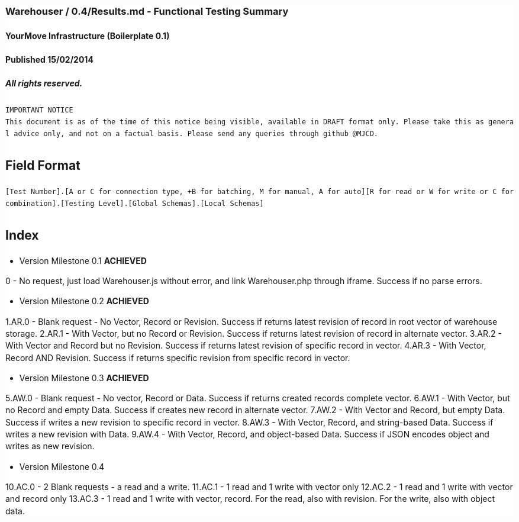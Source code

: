 ### Warehouser / 0.4/Results.md - Functional Testing Summary
#### YourMove Infrastructure (Boilerplate 0.1)
#### Published 15/02/2014
##### All rights reserved.

    IMPORTANT NOTICE
    This document is as of the time of this notice being visible, available in DRAFT format only. Please take this as general advice only, and not on a factual basis. Please send any queries through github @MJCD.

## Field Format

    [Test Number].[A or C for connection type, +B for batching, M for manual, A for auto][R for read or W for write or C for combination].[Testing Level].[Global Schemas].[Local Schemas]

## Index

* Version Milestone 0.1 **ACHIEVED**

0 - No request, just load Warehouser.js without error, and link Warehouser.php through iframe. Success if no parse errors.

* Version Milestone 0.2 **ACHIEVED**

1.AR.0 - Blank request - No Vector, Record or Revision. Success if returns latest revision of record in root vector of warehouse storage.
2.AR.1 - With Vector, but no Record or Revision. Success if returns latest revision of record in alternate vector.
3.AR.2 - With Vector and Record but no Revision. Success if returns latest revision of specific record in vector.
4.AR.3 - With Vector, Record AND Revision. Success if returns specific revision from specific record in vector.

* Version Milestone 0.3 **ACHIEVED**

5.AW.0 - Blank request - No vector, Record or Data. Success if returns created records complete vector.
6.AW.1 - With Vector, but no Record and empty Data. Success if creates new record in alternate vector.
7.AW.2 - With Vector and Record, but empty Data. Success if writes a new revision to specific record in vector.
8.AW.3 - With Vector, Record, and string-based Data. Success if writes a new revision with Data.
9.AW.4 - With Vector, Record, and object-based Data. Success if JSON encodes object and writes as new revision.

* Version Milestone 0.4

10.AC.0 - 2 Blank requests - a read and a write.
11.AC.1 - 1 read and 1 write with vector only
12.AC.2 - 1 read and 1 write with vector and record only
13.AC.3 - 1 read and 1 write with vector, record. For the read, also with revision. For the write, also with object data.
